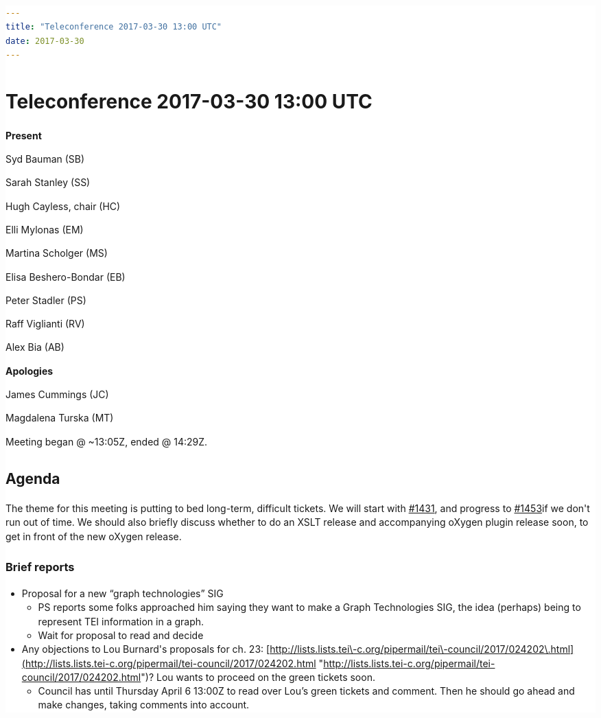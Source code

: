 ```yaml
---
title: "Teleconference 2017-03-30 13:00 UTC"
date: 2017-03-30
---
```

# Teleconference 2017-03-30 13:00 UTC
**Present**


Syd Bauman (SB)


Sarah Stanley (SS)


Hugh Cayless, chair (HC)


Elli Mylonas (EM)


Martina Scholger (MS)


Elisa Beshero\-Bondar (EB)


Peter Stadler (PS)


Raff Viglianti (RV)


Alex Bia (AB)


**Apologies**


James Cummings (JC)


Magdalena Turska (MT)


Meeting began @ \~13:05Z, ended @ 14:29Z.



Agenda
------


The theme for this meeting is putting to bed long\-term, difficult tickets. We will start with [\#1431](https://github.com/TEIC/TEI/issues/1431 "#1431"), and progress to [\#1453](https://github.com/TEIC/TEI/issues/1453 "#1453")if we don't run out of time. We should also briefly discuss whether to do an XSLT release and accompanying oXygen plugin release soon, to get in front of the new oXygen release.

### Brief reports


* Proposal for a new “graph technologies” SIG
	+ PS reports some folks approached him saying they want to make a Graph Technologies SIG, the idea (perhaps) being to represent TEI information in a graph.
	+ Wait for proposal to read and decide
* Any objections to Lou Burnard's proposals for ch. 23: [http://lists.lists.tei\-c.org/pipermail/tei\-council/2017/024202\.html](http://lists.lists.tei-c.org/pipermail/tei-council/2017/024202.html "http://lists.lists.tei-c.org/pipermail/tei-council/2017/024202.html")? Lou wants to proceed on the green tickets soon.
	+ Council has until Thursday April 6 13:00Z to read over Lou’s green tickets and comment. Then he should go ahead and make changes, taking comments into account.
